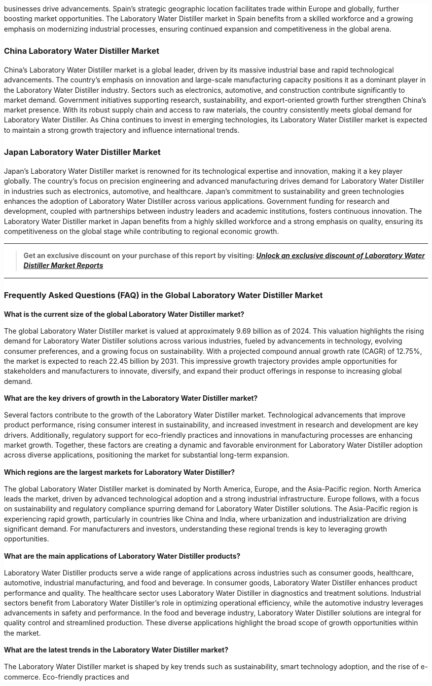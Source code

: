 businesses drive advancements. Spain&rsquo;s strategic geographic location facilitates trade within Europe and globally, further boosting market opportunities. The Laboratory Water Distiller market in Spain benefits from a skilled workforce and a growing emphasis on modernizing industrial processes, ensuring continued expansion and competitiveness in the global arena.</p><h3>China Laboratory Water Distiller Market</h3><p>China&rsquo;s Laboratory Water Distiller market is a global leader, driven by its massive industrial base and rapid technological advancements. The country&rsquo;s emphasis on innovation and large-scale manufacturing capacity positions it as a dominant player in the Laboratory Water Distiller industry. Sectors such as electronics, automotive, and construction contribute significantly to market demand. Government initiatives supporting research, sustainability, and export-oriented growth further strengthen China&rsquo;s market presence. With its robust supply chain and access to raw materials, the country consistently meets global demand for Laboratory Water Distiller. As China continues to invest in emerging technologies, its Laboratory Water Distiller market is expected to maintain a strong growth trajectory and influence international trends.</p><h3>Japan Laboratory Water Distiller Market</h3><p>Japan&rsquo;s Laboratory Water Distiller market is renowned for its technological expertise and innovation, making it a key player globally. The country&rsquo;s focus on precision engineering and advanced manufacturing drives demand for Laboratory Water Distiller in industries such as electronics, automotive, and healthcare. Japan&rsquo;s commitment to sustainability and green technologies enhances the adoption of Laboratory Water Distiller across various applications. Government funding for research and development, coupled with partnerships between industry leaders and academic institutions, fosters continuous innovation. The Laboratory Water Distiller market in Japan benefits from a highly skilled workforce and a strong emphasis on quality, ensuring its competitiveness on the global stage while contributing to regional economic growth.</p><hr /><blockquote><p><strong>Get an exclusive discount on your purchase of this report by visiting: <em><a href="://marketresearchpulse.com/ask-for-discount/146930?utm_source=Github&amp;utm_medium=023">Unlock an exclusive discount of Laboratory Water Distiller Market Reports</a></em>&nbsp;</strong></p></blockquote><hr /><h3>Frequently Asked Questions (FAQ) in the Global Laboratory Water Distiller Market</h3><p><strong>What is the current size of the global Laboratory Water Distiller market?</strong></p><p>The global Laboratory Water Distiller market is valued at approximately 9.69 billion as of 2024. This valuation highlights the rising demand for Laboratory Water Distiller solutions across various industries, fueled by advancements in technology, evolving consumer preferences, and a growing focus on sustainability. With a projected compound annual growth rate (CAGR) of 12.75%, the market is expected to reach 22.45 billion by 2031. This impressive growth trajectory provides ample opportunities for stakeholders and manufacturers to innovate, diversify, and expand their product offerings in response to increasing global demand.</p><p><strong>What are the key drivers of growth in the Laboratory Water Distiller market?</strong></p><p>Several factors contribute to the growth of the Laboratory Water Distiller market. Technological advancements that improve product performance, rising consumer interest in sustainability, and increased investment in research and development are key drivers. Additionally, regulatory support for eco-friendly practices and innovations in manufacturing processes are enhancing market growth. Together, these factors are creating a dynamic and favorable environment for Laboratory Water Distiller adoption across diverse applications, positioning the market for substantial long-term expansion.</p><p><strong>Which regions are the largest markets for Laboratory Water Distiller?</strong></p><p>The global Laboratory Water Distiller market is dominated by North America, Europe, and the Asia-Pacific region. North America leads the market, driven by advanced technological adoption and a strong industrial infrastructure. Europe follows, with a focus on sustainability and regulatory compliance spurring demand for Laboratory Water Distiller solutions. The Asia-Pacific region is experiencing rapid growth, particularly in countries like China and India, where urbanization and industrialization are driving significant demand. For manufacturers and investors, understanding these regional trends is key to leveraging growth opportunities.</p><p><strong>What are the main applications of Laboratory Water Distiller products?</strong></p><p>Laboratory Water Distiller products serve a wide range of applications across industries such as consumer goods, healthcare, automotive, industrial manufacturing, and food and beverage. In consumer goods, Laboratory Water Distiller enhances product performance and quality. The healthcare sector uses Laboratory Water Distiller in diagnostics and treatment solutions. Industrial sectors benefit from Laboratory Water Distiller&rsquo;s role in optimizing operational efficiency, while the automotive industry leverages advancements in safety and performance. In the food and beverage industry, Laboratory Water Distiller solutions are integral for quality control and streamlined production. These diverse applications highlight the broad scope of growth opportunities within the market.</p><p><strong>What are the latest trends in the Laboratory Water Distiller market?</strong></p><p>The Laboratory Water Distiller market is shaped by key trends such as sustainability, smart technology adoption, and the rise of e-commerce. Eco-friendly practices and